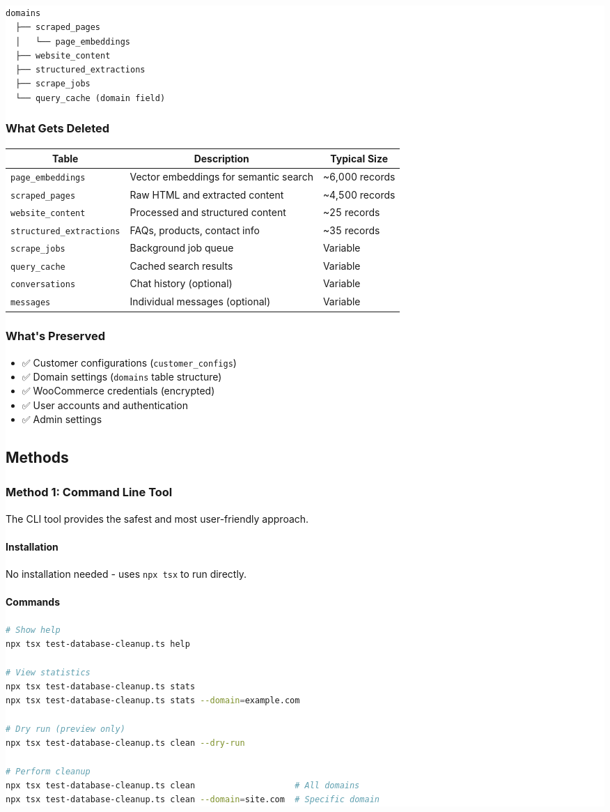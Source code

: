 ```
domains
  ├── scraped_pages
  │   └── page_embeddings
  ├── website_content
  ├── structured_extractions
  ├── scrape_jobs
  └── query_cache (domain field)
```

### What Gets Deleted

| Table | Description | Typical Size |
|-------|-------------|--------------|
| `page_embeddings` | Vector embeddings for semantic search | ~6,000 records |
| `scraped_pages` | Raw HTML and extracted content | ~4,500 records |
| `website_content` | Processed and structured content | ~25 records |
| `structured_extractions` | FAQs, products, contact info | ~35 records |
| `scrape_jobs` | Background job queue | Variable |
| `query_cache` | Cached search results | Variable |
| `conversations` | Chat history (optional) | Variable |
| `messages` | Individual messages (optional) | Variable |

### What's Preserved

- ✅ Customer configurations (`customer_configs`)
- ✅ Domain settings (`domains` table structure)
- ✅ WooCommerce credentials (encrypted)
- ✅ User accounts and authentication
- ✅ Admin settings

## Methods

### Method 1: Command Line Tool

The CLI tool provides the safest and most user-friendly approach.

#### Installation

No installation needed - uses `npx tsx` to run directly.

#### Commands

```bash
# Show help
npx tsx test-database-cleanup.ts help

# View statistics
npx tsx test-database-cleanup.ts stats
npx tsx test-database-cleanup.ts stats --domain=example.com

# Dry run (preview only)
npx tsx test-database-cleanup.ts clean --dry-run

# Perform cleanup
npx tsx test-database-cleanup.ts clean                    # All domains
npx tsx test-database-cleanup.ts clean --domain=site.com  # Specific domain
```
